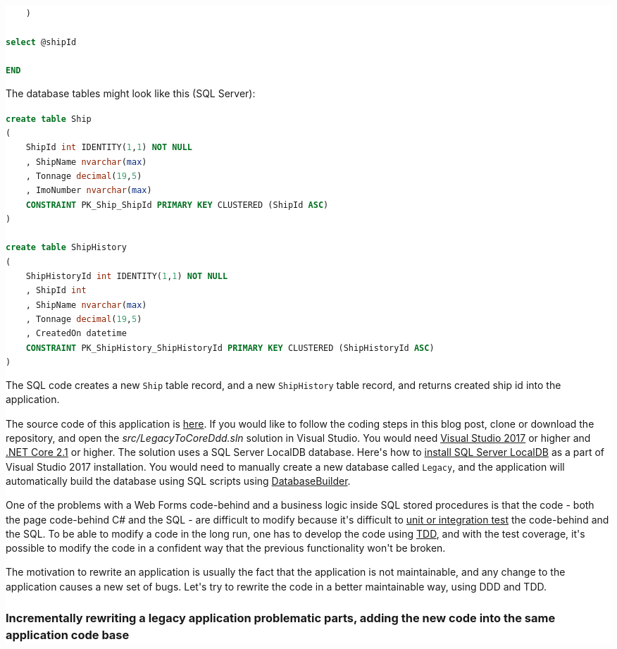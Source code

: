 ```sql
    )

select @shipId

END
``` 
The database tables might look like this (SQL Server):
```sql
create table Ship
(
    ShipId int IDENTITY(1,1) NOT NULL
    , ShipName nvarchar(max)
    , Tonnage decimal(19,5)
    , ImoNumber nvarchar(max)
    CONSTRAINT PK_Ship_ShipId PRIMARY KEY CLUSTERED (ShipId ASC)
)

create table ShipHistory
(
    ShipHistoryId int IDENTITY(1,1) NOT NULL
    , ShipId int
    , ShipName nvarchar(max)
    , Tonnage decimal(19,5)
    , CreatedOn datetime
    CONSTRAINT PK_ShipHistory_ShipHistoryId PRIMARY KEY CLUSTERED (ShipHistoryId ASC)
)
```
The SQL code creates a new `Ship` table record, and a new `ShipHistory` table record, and returns created ship id into the application.

The source code of this application is [here](https://github.com/xhafan/legacy-to-coreddd-clean). If you would like to follow the coding steps in this blog post, clone or download the repository, and open the _src/LegacyToCoreDdd.sln_ solution in Visual Studio. You would need [Visual Studio 2017](https://visualstudio.microsoft.com/downloads/) or higher and [.NET Core 2.1](https://www.microsoft.com/net/download) or higher. The solution uses a SQL Server LocalDB database. Here's how to [install SQL Server LocalDB](https://stackoverflow.com/questions/42774739/how-to-install-localdb-2016-along-with-visual-studio-2017) as a part of Visual Studio 2017 installation. You would need to manually create a new database called `Legacy`, and the application will automatically build the database using SQL scripts using [DatabaseBuilder](https://github.com/xhafan/databasebuilder/wiki). 

One of the problems with a Web Forms code-behind and a business logic inside SQL stored procedures is that the code - both the page code-behind C# and the SQL - are difficult to modify because it's difficult to [unit or integration test](https://stackoverflow.com/questions/5357601/whats-the-difference-between-unit-tests-and-integration-tests) the code-behind and the SQL. To be able to modify a code in the long run, one has to develop the code using [TDD](https://en.wikipedia.org/wiki/Test-driven_development), and with the test coverage, it's possible to modify the code in a confident way that the previous functionality won't be broken.

The motivation to rewrite an application is usually the fact that the application is not maintainable, and any change to the application causes a new set of bugs. Let's try to rewrite the code in a better maintainable way, using DDD and TDD.

### <a name="rewrite_in_existing_app"></a>Incrementally rewriting a legacy application problematic parts, adding the new code into the same application code base
